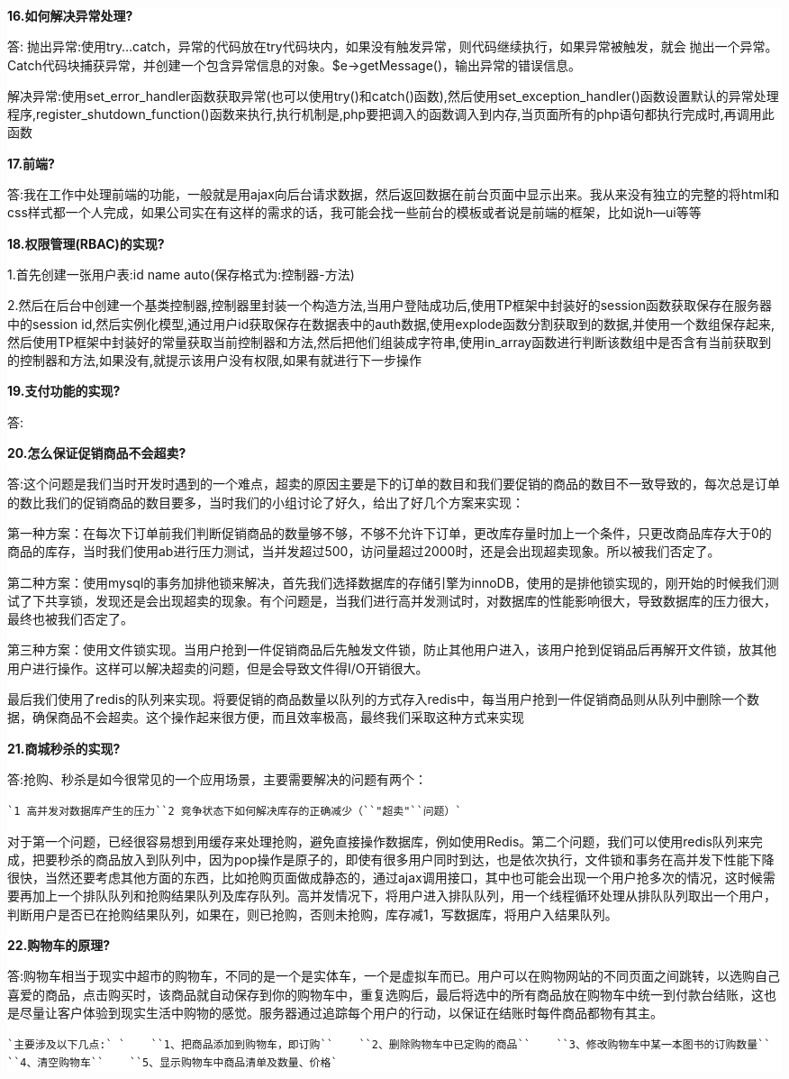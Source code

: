 **16.如何解决异常处理?**

答: 抛出异常:使用try…catch，异常的代码放在try代码块内，如果没有触发异常，则代码继续执行，如果异常被触发，就会 抛出一个异常。Catch代码块捕获异常，并创建一个包含异常信息的对象。$e->getMessage()，输出异常的错误信息。

解决异常:使用set_error_handler函数获取异常(也可以使用try()和catch()函数),然后使用set_exception_handler()函数设置默认的异常处理程序,register_shutdown_function()函数来执行,执行机制是,php要把调入的函数调入到内存,当页面所有的php语句都执行完成时,再调用此函数

**17.前端?**

答:我在工作中处理前端的功能，一般就是用ajax向后台请求数据，然后返回数据在前台页面中显示出来。我从来没有独立的完整的将html和css样式都一个人完成，如果公司实在有这样的需求的话，我可能会找一些前台的模板或者说是前端的框架，比如说h—ui等等

**18.权限管理(RBAC)的实现?**

1.首先创建一张用户表:id name auto(保存格式为:控制器-方法)

2.然后在后台中创建一个基类控制器,控制器里封装一个构造方法,当用户登陆成功后,使用TP框架中封装好的session函数获取保存在服务器中的session id,然后实例化模型,通过用户id获取保存在数据表中的auth数据,使用explode函数分割获取到的数据,并使用一个数组保存起来,然后使用TP框架中封装好的常量获取当前控制器和方法,然后把他们组装成字符串,使用in_array函数进行判断该数组中是否含有当前获取到的控制器和方法,如果没有,就提示该用户没有权限,如果有就进行下一步操作

**19.支付功能的实现?**

答:

**20.怎么保证促销商品不会超卖?**

答:这个问题是我们当时开发时遇到的一个难点，超卖的原因主要是下的订单的数目和我们要促销的商品的数目不一致导致的，每次总是订单的数比我们的促销商品的数目要多，当时我们的小组讨论了好久，给出了好几个方案来实现：

第一种方案：在每次下订单前我们判断促销商品的数量够不够，不够不允许下订单，更改库存量时加上一个条件，只更改商品库存大于0的商品的库存，当时我们使用ab进行压力测试，当并发超过500，访问量超过2000时，还是会出现超卖现象。所以被我们否定了。

第二种方案：使用mysql的事务加排他锁来解决，首先我们选择数据库的存储引擎为innoDB，使用的是排他锁实现的，刚开始的时候我们测试了下共享锁，发现还是会出现超卖的现象。有个问题是，当我们进行高并发测试时，对数据库的性能影响很大，导致数据库的压力很大，最终也被我们否定了。

第三种方案：使用文件锁实现。当用户抢到一件促销商品后先触发文件锁，防止其他用户进入，该用户抢到促销品后再解开文件锁，放其他用户进行操作。这样可以解决超卖的问题，但是会导致文件得I/O开销很大。

最后我们使用了redis的队列来实现。将要促销的商品数量以队列的方式存入redis中，每当用户抢到一件促销商品则从队列中删除一个数据，确保商品不会超卖。这个操作起来很方便，而且效率极高，最终我们采取这种方式来实现

**21.商城秒杀的实现?**

答:抢购、秒杀是如今很常见的一个应用场景，主要需要解决的问题有两个：

```
`1 高并发对数据库产生的压力``2 竞争状态下如何解决库存的正确减少（``"超卖"``问题）`
```

对于第一个问题，已经很容易想到用缓存来处理抢购，避免直接操作数据库，例如使用Redis。第二个问题，我们可以使用redis队列来完成，把要秒杀的商品放入到队列中，因为pop操作是原子的，即使有很多用户同时到达，也是依次执行，文件锁和事务在高并发下性能下降很快，当然还要考虑其他方面的东西，比如抢购页面做成静态的，通过ajax调用接口，其中也可能会出现一个用户抢多次的情况，这时候需要再加上一个排队队列和抢购结果队列及库存队列。高并发情况下，将用户进入排队队列，用一个线程循环处理从排队队列取出一个用户，判断用户是否已在抢购结果队列，如果在，则已抢购，否则未抢购，库存减1，写数据库，将用户入结果队列。

**22.购物车的原理?**

答:购物车相当于现实中超市的购物车，不同的是一个是实体车，一个是虚拟车而已。用户可以在购物网站的不同页面之间跳转，以选购自己喜爱的商品，点击购买时，该商品就自动保存到你的购物车中，重复选购后，最后将选中的所有商品放在购物车中统一到付款台结账，这也是尽量让客户体验到现实生活中购物的感觉。服务器通过追踪每个用户的行动，以保证在结账时每件商品都物有其主。

```
`主要涉及以下几点:` `    ``1、把商品添加到购物车，即订购``    ``2、删除购物车中已定购的商品``    ``3、修改购物车中某一本图书的订购数量``    ``4、清空购物车``    ``5、显示购物车中商品清单及数量、价格`
```
